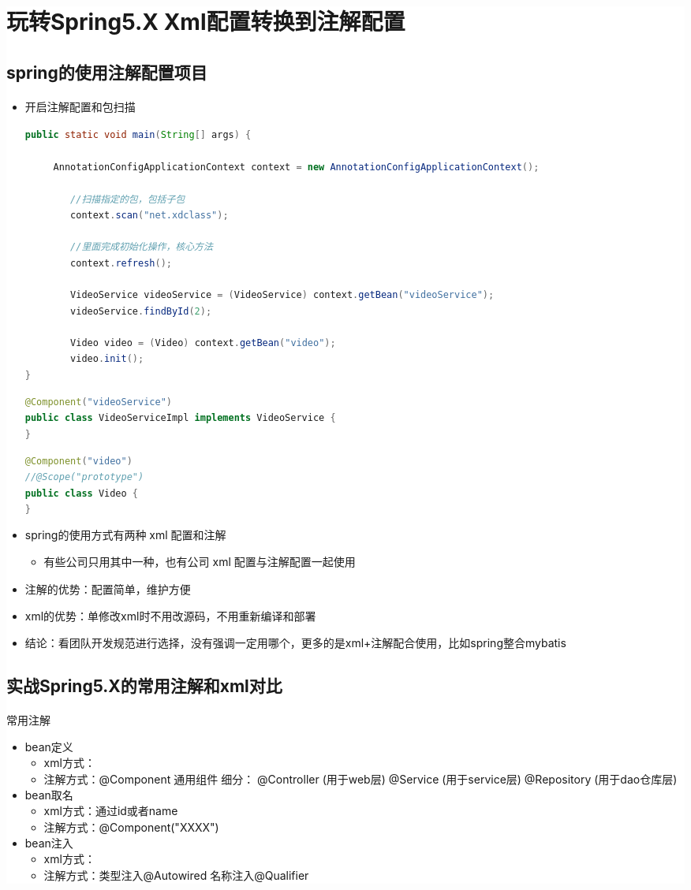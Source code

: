 # 玩转Spring5.X Xml配置转换到注解配置



## spring的使用注解配置项目

- 开启注解配置和包扫描

  ```java
  public static void main(String[] args) {
  
       AnnotationConfigApplicationContext context = new AnnotationConfigApplicationContext();
  
          //扫描指定的包，包括子包
          context.scan("net.xdclass");
  
          //里面完成初始化操作，核心方法
          context.refresh();
  
          VideoService videoService = (VideoService) context.getBean("videoService");
          videoService.findById(2);
  
          Video video = (Video) context.getBean("video");
          video.init();
  }
  ```

  ```java
  @Component("videoService")
  public class VideoServiceImpl implements VideoService {
  }
  ```

  ```java
  @Component("video")
  //@Scope("prototype")
  public class Video {
  }
  ```

- spring的使用方式有两种 xml 配置和注解

  - 有些公司只用其中一种，也有公司 xml 配置与注解配置一起使用

- 注解的优势：配置简单，维护方便

- xml的优势：单修改xml时不用改源码，不用重新编译和部署

- 结论：看团队开发规范进行选择，没有强调一定用哪个，更多的是xml+注解配合使用，比如spring整合mybatis

## 实战Spring5.X的常用注解和xml对比

常用注解

- bean定义
  - xml方式：
  - 注解方式：@Component 通用组件 细分： @Controller (用于web层) @Service (用于service层) @Repository (用于dao仓库层)
- bean取名
  - xml方式：通过id或者name
  - 注解方式：@Component("XXXX")
- bean注入
  - xml方式：
  - 注解方式：类型注入@Autowired 名称注入@Qualifier
